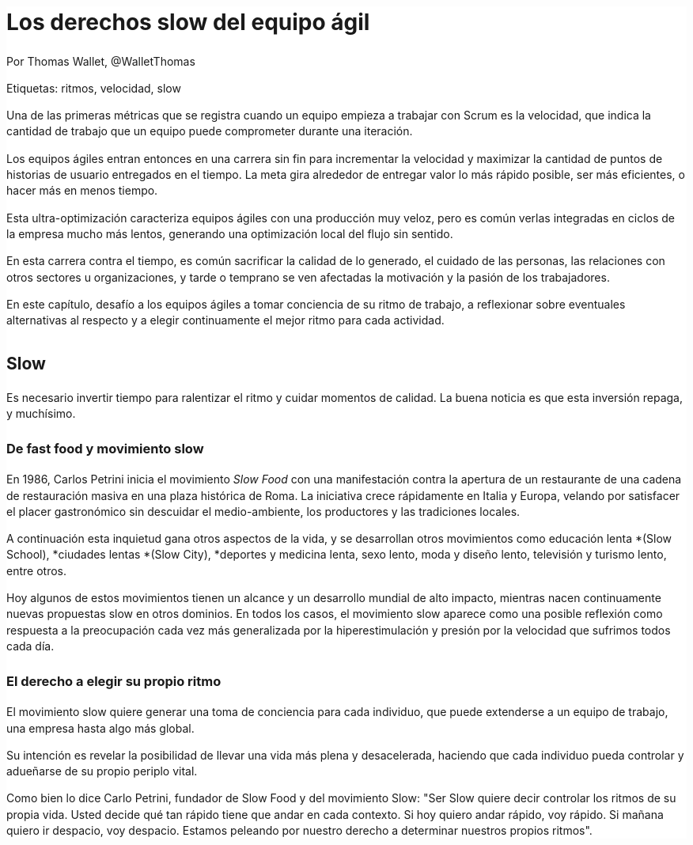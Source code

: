 # Los derechos slow del equipo ágil

Por Thomas Wallet, @WalletThomas

Etiquetas: ritmos, velocidad, slow

Una de las primeras métricas que se registra cuando un equipo empieza a trabajar con Scrum es la velocidad, que indica la cantidad de trabajo que un equipo puede comprometer durante una iteración. 

Los equipos ágiles entran entonces en una carrera sin fin para incrementar la velocidad y maximizar la cantidad de puntos de historias de usuario entregados en el tiempo. La meta gira alrededor de entregar valor lo más rápido posible, ser más eficientes, o hacer más en menos tiempo. 

Esta ultra-optimización caracteriza equipos ágiles con una producción muy veloz, pero es común verlas integradas en ciclos de la empresa mucho más lentos, generando una optimización local del flujo sin sentido. 

En esta carrera contra el tiempo, es común sacrificar la calidad de lo generado, el cuidado de las personas, las relaciones con otros sectores u organizaciones, y tarde o temprano se ven afectadas la motivación y la pasión de los trabajadores. 

En este capítulo, desafío a los equipos ágiles a tomar conciencia de su ritmo de trabajo, a reflexionar sobre eventuales alternativas al respecto y a elegir continuamente el mejor ritmo para cada actividad. 

## Slow

Es necesario invertir tiempo para ralentizar el ritmo y cuidar momentos de calidad. La buena noticia es que esta inversión repaga, y muchísimo.  

### De fast food y movimiento slow

En 1986, Carlos Petrini inicia el movimiento *Slow Food* con una manifestación contra la apertura de un restaurante de una cadena de restauración masiva en una plaza histórica de Roma. La iniciativa crece rápidamente en Italia y Europa, velando por satisfacer el placer gastronómico sin descuidar el medio-ambiente, los productores y las tradiciones locales. 

A continuación esta inquietud gana otros aspectos de la vida, y se desarrollan otros movimientos como educación lenta *(Slow School), *ciudades lentas *(Slow City), *deportes y medicina lenta, sexo lento, moda y diseño lento, televisión y turismo lento, entre otros. 

Hoy algunos de estos movimientos tienen un alcance y un desarrollo mundial de alto impacto, mientras nacen continuamente nuevas propuestas slow en otros dominios. En todos los casos, el movimiento slow aparece como una posible reflexión como respuesta a la preocupación cada vez más generalizada por la hiperestimulación y presión por la velocidad que sufrimos todos cada día.  

### El derecho a elegir su propio ritmo

El movimiento slow quiere generar una toma de conciencia para cada individuo, que puede extenderse a un equipo de trabajo, una empresa hasta algo más global. 

Su intención es revelar la posibilidad de llevar una vida más plena y desacelerada, haciendo que cada individuo pueda controlar y adueñarse de su propio periplo vital.

Como bien lo dice Carlo Petrini, fundador de Slow Food y del movimiento Slow: "Ser Slow quiere decir controlar los ritmos de su propia vida. Usted decide qué tan rápido tiene que andar en cada contexto. Si hoy quiero andar rápido, voy rápido. Si mañana quiero ir despacio, voy despacio. Estamos peleando por nuestro derecho a determinar nuestros propios ritmos". 
